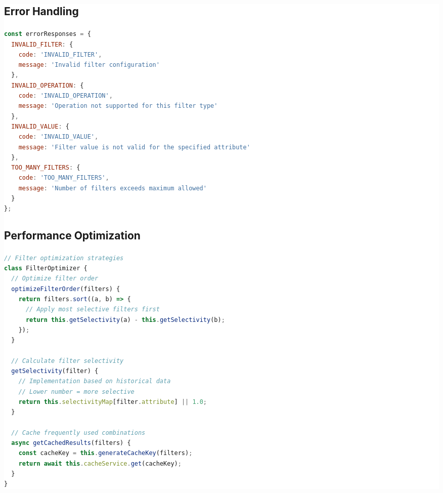 ## Error Handling

```javascript
const errorResponses = {
  INVALID_FILTER: {
    code: 'INVALID_FILTER',
    message: 'Invalid filter configuration'
  },
  INVALID_OPERATION: {
    code: 'INVALID_OPERATION',
    message: 'Operation not supported for this filter type'
  },
  INVALID_VALUE: {
    code: 'INVALID_VALUE',
    message: 'Filter value is not valid for the specified attribute'
  },
  TOO_MANY_FILTERS: {
    code: 'TOO_MANY_FILTERS',
    message: 'Number of filters exceeds maximum allowed'
  }
};
```

## Performance Optimization

```javascript
// Filter optimization strategies
class FilterOptimizer {
  // Optimize filter order
  optimizeFilterOrder(filters) {
    return filters.sort((a, b) => {
      // Apply most selective filters first
      return this.getSelectivity(a) - this.getSelectivity(b);
    });
  }

  // Calculate filter selectivity
  getSelectivity(filter) {
    // Implementation based on historical data
    // Lower number = more selective
    return this.selectivityMap[filter.attribute] || 1.0;
  }

  // Cache frequently used combinations
  async getCachedResults(filters) {
    const cacheKey = this.generateCacheKey(filters);
    return await this.cacheService.get(cacheKey);
  }
}
```
